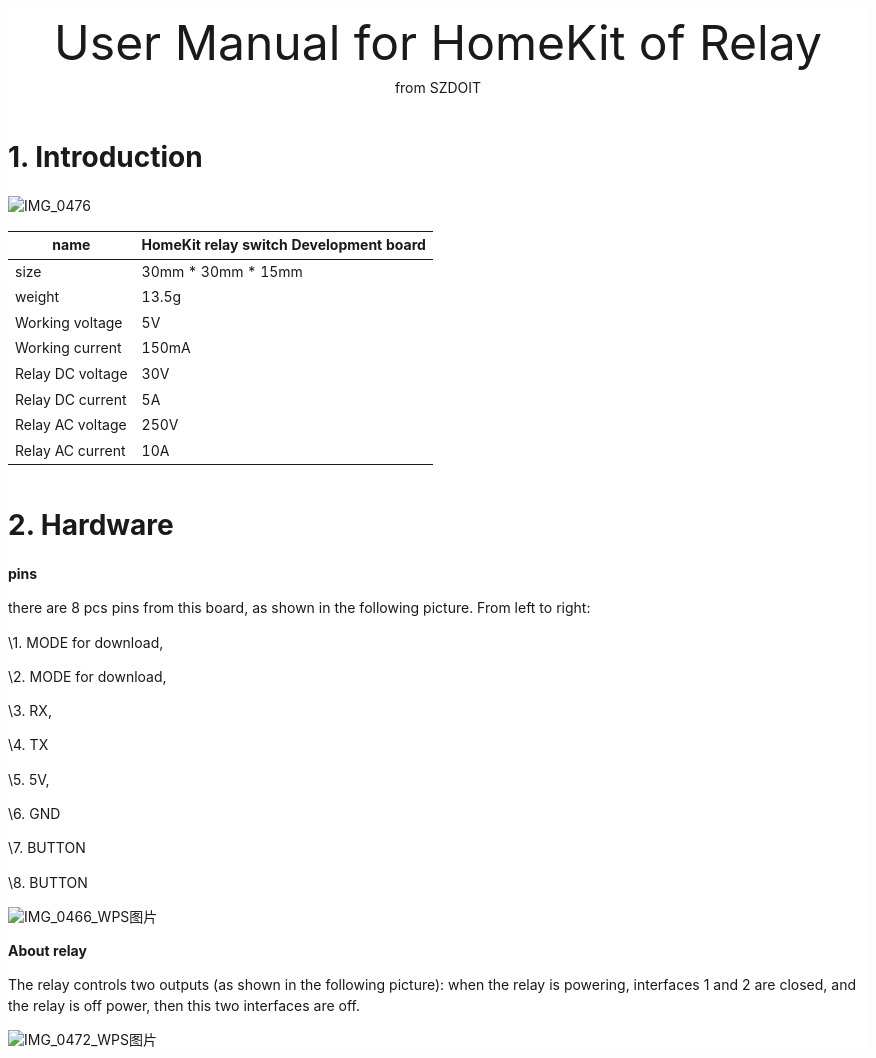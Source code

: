 <center> <font size=10> User Manual for HomeKit of Relay </font></center>

<center> from SZDOIT </center>

# 1. Introduction

![IMG_0476](https://github.com/SmartArduino/document/raw/master/docs/SmartProduct/homekit2relay/clip_image002.jpg)

| name             | HomeKit relay switch Development  board |
| ---------------- | --------------------------------------- |
| size             | 30mm * 30mm * 15mm                      |
| weight           | 13.5g                                   |
| Working voltage  | 5V                                      |
| Working current  | 150mA                                   |
| Relay DC voltage | 30V                                     |
| Relay DC current | 5A                                      |
| Relay AC voltage | 250V                                    |
| Relay AC current | 10A                                     |



# **2.**   Hardware

**pins**

there are 8 pcs pins from this board, as shown in the following picture. From left to right: 

\1. MODE for download, 

\2. MODE for download, 

\3. RX, 

\4. TX

\5. 5V,

\6. GND

\7. BUTTON

\8. BUTTON

![IMG_0466_WPS图片](https://github.com/SmartArduino/document/raw/master/docs/SmartProduct/homekit2relay/clip_image004.jpg)

**About relay**

The relay controls two outputs (as shown in the following picture): when the relay is powering, interfaces 1 and 2 are closed, and the relay is off power, then this two interfaces are off.

![IMG_0472_WPS图片](https://github.com/SmartArduino/document/raw/master/docs/SmartProduct/homekit2relay/clip_image006.jpg)
